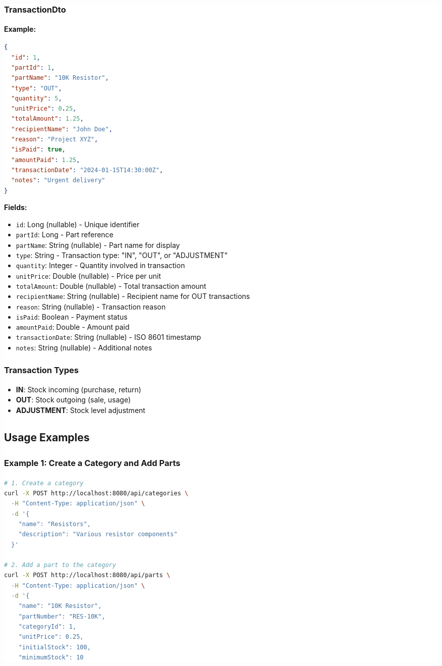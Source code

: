 ### TransactionDto
**Example:**
```json
{
  "id": 1,
  "partId": 1,
  "partName": "10K Resistor",
  "type": "OUT",
  "quantity": 5,
  "unitPrice": 0.25,
  "totalAmount": 1.25,
  "recipientName": "John Doe",
  "reason": "Project XYZ",
  "isPaid": true,
  "amountPaid": 1.25,
  "transactionDate": "2024-01-15T14:30:00Z",
  "notes": "Urgent delivery"
}
```

**Fields:**
- `id`: Long (nullable) - Unique identifier
- `partId`: Long - Part reference
- `partName`: String (nullable) - Part name for display
- `type`: String - Transaction type: "IN", "OUT", or "ADJUSTMENT"
- `quantity`: Integer - Quantity involved in transaction
- `unitPrice`: Double (nullable) - Price per unit
- `totalAmount`: Double (nullable) - Total transaction amount
- `recipientName`: String (nullable) - Recipient name for OUT transactions
- `reason`: String (nullable) - Transaction reason
- `isPaid`: Boolean - Payment status
- `amountPaid`: Double - Amount paid
- `transactionDate`: String (nullable) - ISO 8601 timestamp
- `notes`: String (nullable) - Additional notes

### Transaction Types
- **IN**: Stock incoming (purchase, return)
- **OUT**: Stock outgoing (sale, usage)
- **ADJUSTMENT**: Stock level adjustment

## Usage Examples

### Example 1: Create a Category and Add Parts

```bash
# 1. Create a category
curl -X POST http://localhost:8080/api/categories \
  -H "Content-Type: application/json" \
  -d '{
    "name": "Resistors",
    "description": "Various resistor components"
  }'

# 2. Add a part to the category
curl -X POST http://localhost:8080/api/parts \
  -H "Content-Type: application/json" \
  -d '{
    "name": "10K Resistor",
    "partNumber": "RES-10K",
    "categoryId": 1,
    "unitPrice": 0.25,
    "initialStock": 100,
    "minimumStock": 10
```